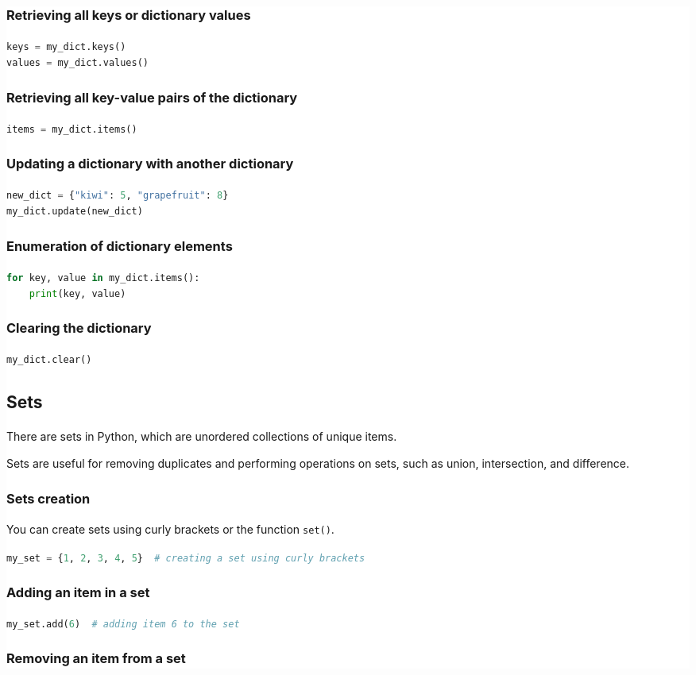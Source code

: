 ### Retrieving all keys or dictionary values

```python
keys = my_dict.keys()
values = my_dict.values()
```

### Retrieving all key-value pairs of the dictionary

```python
items = my_dict.items()
```

### Updating a dictionary with another dictionary

```python
new_dict = {"kiwi": 5, "grapefruit": 8}
my_dict.update(new_dict)
```

### Enumeration of dictionary elements

```python
for key, value in my_dict.items():
    print(key, value)
```

### Clearing the dictionary

```python
my_dict.clear()
```

## Sets

There are sets in Python, which are unordered collections of unique items.

Sets are useful for removing duplicates and performing operations on sets, such as union, intersection, and difference.

### Sets creation

You can create sets using curly brackets or the function `set()`.

```python
my_set = {1, 2, 3, 4, 5}  # creating a set using curly brackets 
```

### Adding an item in a set

```python
my_set.add(6)  # adding item 6 to the set
```

### Removing an item from a set
